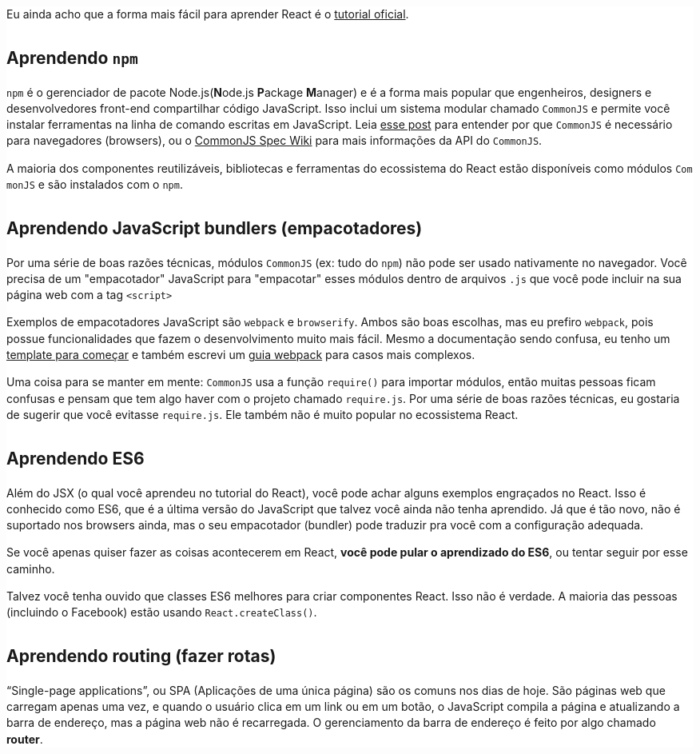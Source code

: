 Eu ainda acho que a forma mais fácil para aprender React é o [tutorial oficial](https://facebook.github.io/react/docs/tutorial.html).


## Aprendendo `npm`

`npm` é o gerenciador de pacote Node.js(**N**ode.js **P**ackage **M**anager) e é a forma mais popular que engenheiros, designers e desenvolvedores front-end compartilhar código JavaScript. Isso inclui um sistema modular chamado `CommonJS` e permite você instalar ferramentas na linha de comando escritas em JavaScript. Leia [esse post](http://0fps.net/2013/01/22/commonjs-why-and-how/) para entender por que `CommonJS` é necessário para navegadores (browsers), ou o [CommonJS Spec Wiki](http://wiki.commonjs.org/wiki/Introduction) para mais informações da API do `CommonJS`.

A maioria dos componentes reutilizáveis, bibliotecas e ferramentas do ecossistema do React estão disponíveis como módulos `CommonJS` e são instalados com o `npm`.

## Aprendendo JavaScript bundlers (empacotadores)

Por uma série de boas razões técnicas, módulos `CommonJS` (ex: tudo do `npm`) não pode ser usado nativamente no navegador. Você precisa de um "empacotador" JavaScript para "empacotar" esses módulos dentro de arquivos `.js` que você pode incluir na sua página web com a tag `<script>`

Exemplos de empacotadores JavaScript são `webpack` e `browserify`. Ambos são boas escolhas, mas eu prefiro `webpack`, pois possue funcionalidades que fazem o desenvolvimento muito mais fácil. Mesmo a documentação sendo confusa, eu tenho um [template para começar](https://github.com/petehunt/react-webpack-template) e também escrevi um [guia webpack](https://github.com/petehunt/webpack-howto) para casos mais complexos.

Uma coisa para se manter em mente: `CommonJS` usa a função `require()` para importar módulos, então muitas pessoas ficam confusas e pensam que tem algo haver com o projeto chamado `require.js`. Por uma série de boas razões técnicas, eu gostaria de sugerir que você evitasse `require.js`. Ele também não é muito popular no ecossistema React.


## Aprendendo ES6

Além do JSX (o qual você aprendeu no tutorial do React), você pode achar alguns exemplos engraçados no React. Isso é conhecido como ES6, que é a última versão do JavaScript que talvez você ainda não tenha aprendido. Já que é tão novo, não é suportado nos browsers ainda, mas o seu empacotador (bundler) pode traduzir pra você com a configuração adequada.

Se você apenas quiser fazer as coisas acontecerem em React, **você pode pular o aprendizado do ES6**, ou tentar seguir por esse caminho.

Talvez você tenha ouvido que classes ES6 melhores para criar componentes React. Isso não é verdade. A maioria das pessoas (incluindo o Facebook) estão usando `React.createClass()`.

## Aprendendo routing (fazer rotas)

“Single-page applications”, ou SPA (Aplicações de uma única página) são os comuns nos dias de hoje. São páginas web que carregam apenas uma vez, e quando o usuário clica em um link ou em um botão, o JavaScript compila a página e atualizando a barra de endereço, mas a página web não é recarregada. O gerenciamento da barra de endereço é feito por algo chamado **router**.
